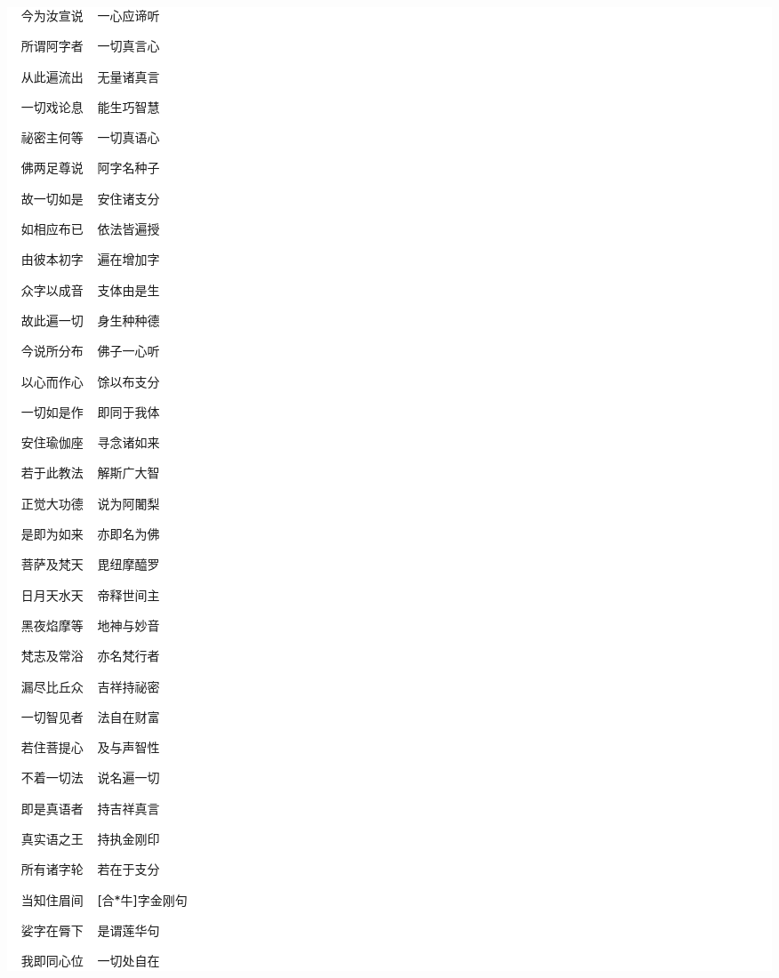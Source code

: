 &nbsp;&nbsp;&nbsp;&nbsp;今为汝宣说&nbsp;&nbsp;&nbsp;&nbsp;一心应谛听

<a name="suo-wei-a-zi-zhe"></a>

&nbsp;&nbsp;&nbsp;&nbsp;所谓阿字者&nbsp;&nbsp;&nbsp;&nbsp;一切真言心

&nbsp;&nbsp;&nbsp;&nbsp;从此遍流出&nbsp;&nbsp;&nbsp;&nbsp;无量诸真言

&nbsp;&nbsp;&nbsp;&nbsp;一切戏论息&nbsp;&nbsp;&nbsp;&nbsp;能生巧智慧

&nbsp;&nbsp;&nbsp;&nbsp;祕密主何等&nbsp;&nbsp;&nbsp;&nbsp;一切真语心

&nbsp;&nbsp;&nbsp;&nbsp;佛两足尊说&nbsp;&nbsp;&nbsp;&nbsp;阿字名种子

&nbsp;&nbsp;&nbsp;&nbsp;故一切如是&nbsp;&nbsp;&nbsp;&nbsp;安住诸支分

&nbsp;&nbsp;&nbsp;&nbsp;如相应布已&nbsp;&nbsp;&nbsp;&nbsp;依法皆遍授

&nbsp;&nbsp;&nbsp;&nbsp;由彼本初字&nbsp;&nbsp;&nbsp;&nbsp;遍在增加字

&nbsp;&nbsp;&nbsp;&nbsp;众字以成音&nbsp;&nbsp;&nbsp;&nbsp;支体由是生

&nbsp;&nbsp;&nbsp;&nbsp;故此遍一切&nbsp;&nbsp;&nbsp;&nbsp;身生种种德

&nbsp;&nbsp;&nbsp;&nbsp;今说所分布&nbsp;&nbsp;&nbsp;&nbsp;佛子一心听

&nbsp;&nbsp;&nbsp;&nbsp;以心而作心&nbsp;&nbsp;&nbsp;&nbsp;馀以布支分

&nbsp;&nbsp;&nbsp;&nbsp;一切如是作&nbsp;&nbsp;&nbsp;&nbsp;即同于我体

&nbsp;&nbsp;&nbsp;&nbsp;安住瑜伽座&nbsp;&nbsp;&nbsp;&nbsp;寻念诸如来

&nbsp;&nbsp;&nbsp;&nbsp;若于此教法&nbsp;&nbsp;&nbsp;&nbsp;解斯广大智

&nbsp;&nbsp;&nbsp;&nbsp;正觉大功德&nbsp;&nbsp;&nbsp;&nbsp;说为阿闍梨

&nbsp;&nbsp;&nbsp;&nbsp;是即为如来&nbsp;&nbsp;&nbsp;&nbsp;亦即名为佛

&nbsp;&nbsp;&nbsp;&nbsp;菩萨及梵天&nbsp;&nbsp;&nbsp;&nbsp;毘纽摩醯罗

&nbsp;&nbsp;&nbsp;&nbsp;日月天水天&nbsp;&nbsp;&nbsp;&nbsp;帝释世间主

&nbsp;&nbsp;&nbsp;&nbsp;黑夜焰摩等&nbsp;&nbsp;&nbsp;&nbsp;地神与妙音

&nbsp;&nbsp;&nbsp;&nbsp;梵志及常浴&nbsp;&nbsp;&nbsp;&nbsp;亦名梵行者

&nbsp;&nbsp;&nbsp;&nbsp;漏尽比丘众&nbsp;&nbsp;&nbsp;&nbsp;吉祥持祕密

&nbsp;&nbsp;&nbsp;&nbsp;一切智见者&nbsp;&nbsp;&nbsp;&nbsp;法自在财富

&nbsp;&nbsp;&nbsp;&nbsp;若住菩提心&nbsp;&nbsp;&nbsp;&nbsp;及与声智性

&nbsp;&nbsp;&nbsp;&nbsp;不着一切法&nbsp;&nbsp;&nbsp;&nbsp;说名遍一切

&nbsp;&nbsp;&nbsp;&nbsp;即是真语者&nbsp;&nbsp;&nbsp;&nbsp;持吉祥真言

&nbsp;&nbsp;&nbsp;&nbsp;真实语之王&nbsp;&nbsp;&nbsp;&nbsp;持执金刚印

&nbsp;&nbsp;&nbsp;&nbsp;所有诸字轮&nbsp;&nbsp;&nbsp;&nbsp;若在于支分

&nbsp;&nbsp;&nbsp;&nbsp;当知住眉间&nbsp;&nbsp;&nbsp;&nbsp;[合\*牛]字金刚句

&nbsp;&nbsp;&nbsp;&nbsp;娑字在脣下&nbsp;&nbsp;&nbsp;&nbsp;是谓莲华句

&nbsp;&nbsp;&nbsp;&nbsp;我即同心位&nbsp;&nbsp;&nbsp;&nbsp;一切处自在

